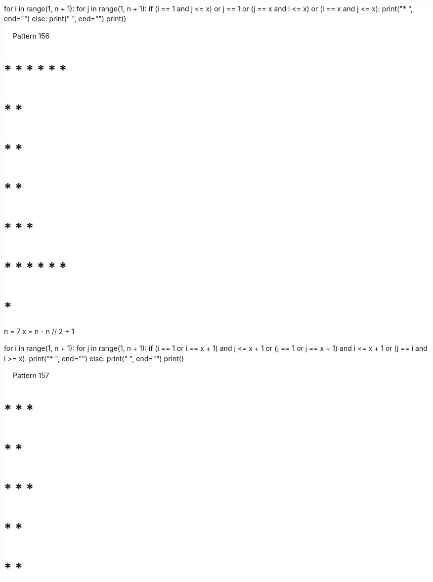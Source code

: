 for i in range(1, n + 1):
    for j in range(1, n + 1):
        if (i == 1 and j <= x) or j == 1 or (j == x and i <= x) or (i == x and j <= x):
            print("* ", end="")
        else:
            print("  ", end="")
    print()

 
Pattern 156

# * * * * * *
# *         *
# *         *
# *         *
# *       * *
# * * * * * *
#             *

n = 7
x = n - n // 2 + 1

for i in range(1, n + 1):
    for j in range(1, n + 1):
        if (i == 1 or i == x + 1) and j <= x + 1 or (j == 1 or j == x + 1) and i <= x + 1 or (j == i and i >= x):
            print("* ", end="")
        else:
            print("  ", end="")
    print()

 
Pattern 157

# * * *
# *   *
# * * *
# * *
# *   *
